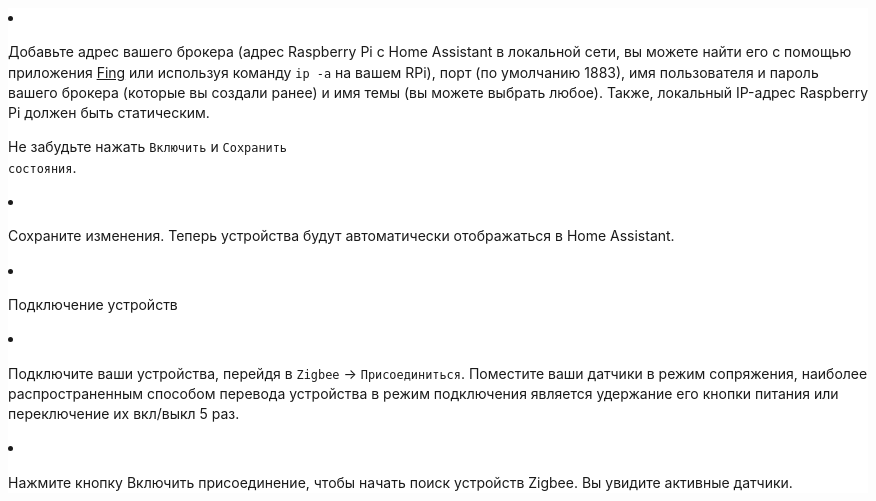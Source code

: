 </li>

<li>

Добавьте адрес вашего брокера (адрес Raspberry Pi с Home Assistant в локальной сети, вы можете найти его с помощью приложения [Fing](https://www.fing.com/products) или используя команду <code>ip -a</code> на вашем RPi), порт (по умолчанию 1883), имя пользователя и пароль вашего брокера (которые вы создали ранее) и имя темы (вы можете выбрать любое). Также, локальный IP-адрес Raspberry Pi должен быть статическим.

Не забудьте нажать <code>Включить</code> и <code>Сохранить состояния</code>.

</li>

<li>

Сохраните изменения. Теперь устройства будут автоматически отображаться в Home Assistant.

</li>
</List>

</li>

<li>

Подключение устройств 

<List>

<li>

Подключите ваши устройства, перейдя в <code>Zigbee</code> -> <code>Присоединиться</code>. Поместите ваши датчики в режим сопряжения, наиболее распространенным способом перевода устройства в режим подключения является удержание его кнопки питания или переключение их вкл/выкл 5 раз.

<LessonImages src="smart-house-course/lesson-4-a-4.gif" alt="tutorial" imageClasses="mb"/>

<LessonVideo  :videos="[{src: 'https://crustipfs.info/ipfs/Qmdq3PBNY88QbYYqakwSLG2vn3mVUom3w3wsSWfTd1pzJA', type:'mp4'}]" />

</li>

<li>

Нажмите кнопку Включить присоединение, чтобы начать поиск устройств Zigbee. Вы увидите активные датчики.

</li>

</List>
</li>

</List>